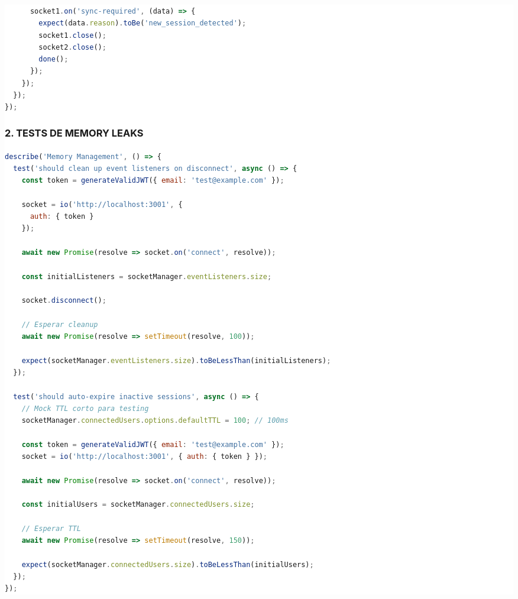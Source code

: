 ```javascript
      socket1.on('sync-required', (data) => {
        expect(data.reason).toBe('new_session_detected');
        socket1.close();
        socket2.close();
        done();
      });
    });
  });
});
```

### **2. TESTS DE MEMORY LEAKS**

```javascript
describe('Memory Management', () => {
  test('should clean up event listeners on disconnect', async () => {
    const token = generateValidJWT({ email: 'test@example.com' });
    
    socket = io('http://localhost:3001', {
      auth: { token }
    });

    await new Promise(resolve => socket.on('connect', resolve));

    const initialListeners = socketManager.eventListeners.size;
    
    socket.disconnect();
    
    // Esperar cleanup
    await new Promise(resolve => setTimeout(resolve, 100));
    
    expect(socketManager.eventListeners.size).toBeLessThan(initialListeners);
  });

  test('should auto-expire inactive sessions', async () => {
    // Mock TTL corto para testing
    socketManager.connectedUsers.options.defaultTTL = 100; // 100ms
    
    const token = generateValidJWT({ email: 'test@example.com' });
    socket = io('http://localhost:3001', { auth: { token } });
    
    await new Promise(resolve => socket.on('connect', resolve));
    
    const initialUsers = socketManager.connectedUsers.size;
    
    // Esperar TTL
    await new Promise(resolve => setTimeout(resolve, 150));
    
    expect(socketManager.connectedUsers.size).toBeLessThan(initialUsers);
  });
});
```
